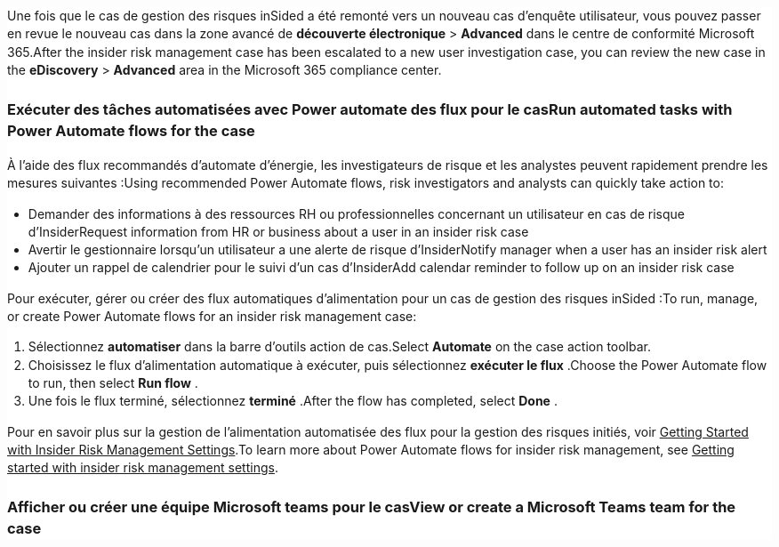 <span data-ttu-id="f4fbc-286">Une fois que le cas de gestion des risques inSided a été remonté vers un nouveau cas d’enquête utilisateur, vous pouvez passer en revue le nouveau cas dans la zone avancé de **découverte électronique**  >  **Advanced** dans le centre de conformité Microsoft 365.</span><span class="sxs-lookup"><span data-stu-id="f4fbc-286">After the insider risk management case has been escalated to a new user investigation case, you can review the new case in the **eDiscovery** > **Advanced** area in the Microsoft 365 compliance center.</span></span>

### <a name="run-automated-tasks-with-power-automate-flows-for-the-case"></a><span data-ttu-id="f4fbc-287">Exécuter des tâches automatisées avec Power automate des flux pour le cas</span><span class="sxs-lookup"><span data-stu-id="f4fbc-287">Run automated tasks with Power Automate flows for the case</span></span>

<span data-ttu-id="f4fbc-288">À l’aide des flux recommandés d’automate d’énergie, les investigateurs de risque et les analystes peuvent rapidement prendre les mesures suivantes :</span><span class="sxs-lookup"><span data-stu-id="f4fbc-288">Using recommended Power Automate flows, risk investigators and analysts can quickly take action to:</span></span>

- <span data-ttu-id="f4fbc-289">Demander des informations à des ressources RH ou professionnelles concernant un utilisateur en cas de risque d’Insider</span><span class="sxs-lookup"><span data-stu-id="f4fbc-289">Request information from HR or business about a user in an insider risk case</span></span>
- <span data-ttu-id="f4fbc-290">Avertir le gestionnaire lorsqu’un utilisateur a une alerte de risque d’Insider</span><span class="sxs-lookup"><span data-stu-id="f4fbc-290">Notify manager when a user has an insider risk alert</span></span>
- <span data-ttu-id="f4fbc-291">Ajouter un rappel de calendrier pour le suivi d’un cas d’Insider</span><span class="sxs-lookup"><span data-stu-id="f4fbc-291">Add calendar reminder to follow up on an insider risk case</span></span>

<span data-ttu-id="f4fbc-292">Pour exécuter, gérer ou créer des flux automatiques d’alimentation pour un cas de gestion des risques inSided :</span><span class="sxs-lookup"><span data-stu-id="f4fbc-292">To run, manage, or create Power Automate flows for an insider risk management case:</span></span>

1. <span data-ttu-id="f4fbc-293">Sélectionnez **automatiser** dans la barre d’outils action de cas.</span><span class="sxs-lookup"><span data-stu-id="f4fbc-293">Select **Automate** on the case action toolbar.</span></span> 
2. <span data-ttu-id="f4fbc-294">Choisissez le flux d’alimentation automatique à exécuter, puis sélectionnez **exécuter le flux** .</span><span class="sxs-lookup"><span data-stu-id="f4fbc-294">Choose the Power Automate flow to run, then select **Run flow** .</span></span> 
3. <span data-ttu-id="f4fbc-295">Une fois le flux terminé, sélectionnez **terminé** .</span><span class="sxs-lookup"><span data-stu-id="f4fbc-295">After the flow has completed, select **Done** .</span></span>

<span data-ttu-id="f4fbc-296">Pour en savoir plus sur la gestion de l’alimentation automatisée des flux pour la gestion des risques initiés, voir [Getting Started with Insider Risk Management Settings](insider-risk-management-settings.md#power-automate-flows-preview).</span><span class="sxs-lookup"><span data-stu-id="f4fbc-296">To learn more about Power Automate flows for insider risk management, see [Getting started with insider risk management settings](insider-risk-management-settings.md#power-automate-flows-preview).</span></span>

### <a name="view-or-create-a-microsoft-teams-team-for-the-case"></a><span data-ttu-id="f4fbc-297">Afficher ou créer une équipe Microsoft teams pour le cas</span><span class="sxs-lookup"><span data-stu-id="f4fbc-297">View or create a Microsoft Teams team for the case</span></span>
